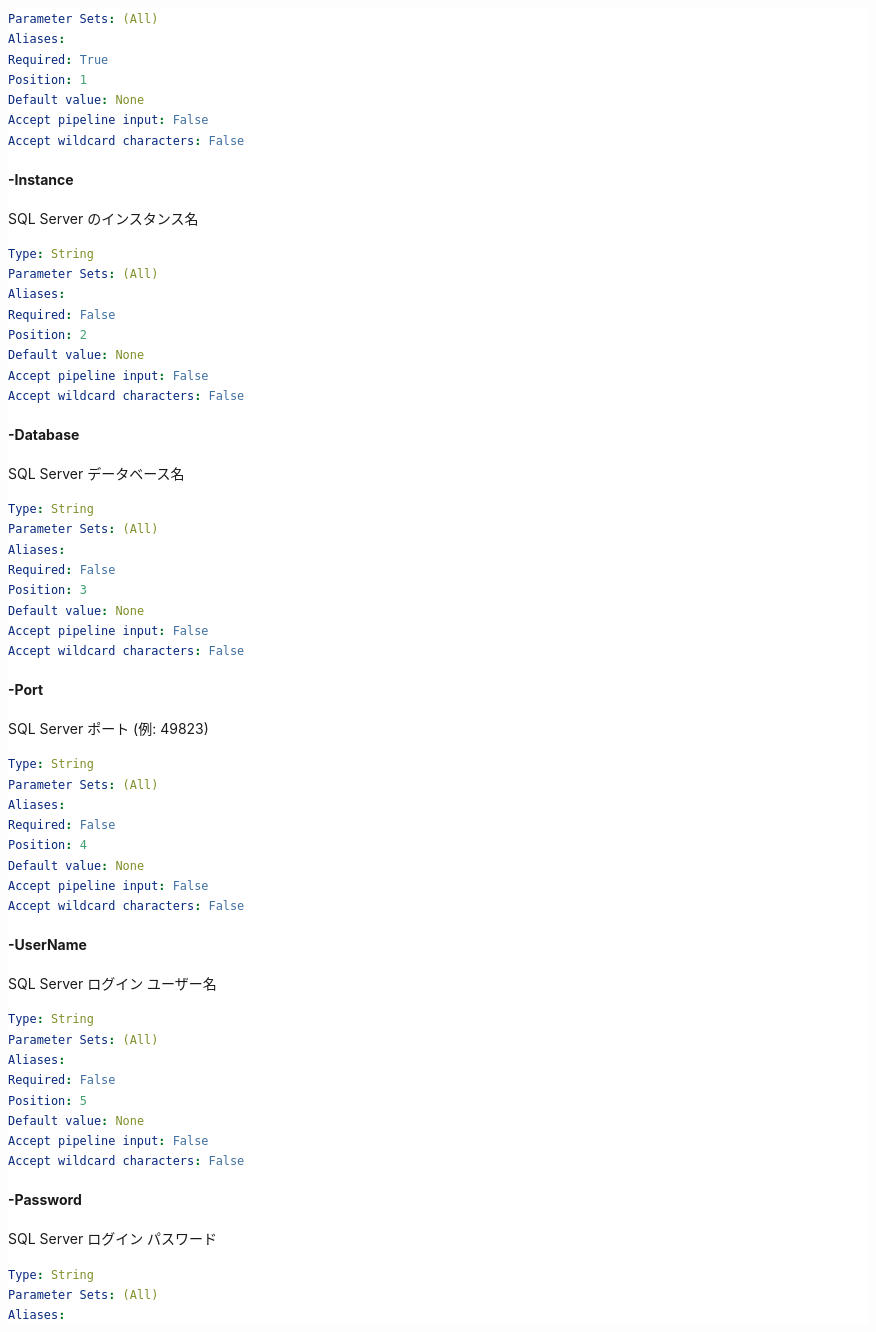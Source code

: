 ```yaml
Parameter Sets: (All)
Aliases:
Required: True
Position: 1
Default value: None
Accept pipeline input: False
Accept wildcard characters: False
```
#### <a name="-instance"></a>-Instance
SQL Server のインスタンス名
```yaml
Type: String
Parameter Sets: (All)
Aliases:
Required: False
Position: 2
Default value: None
Accept pipeline input: False
Accept wildcard characters: False
```
#### <a name="-database"></a>-Database
SQL Server データベース名
```yaml
Type: String
Parameter Sets: (All)
Aliases:
Required: False
Position: 3
Default value: None
Accept pipeline input: False
Accept wildcard characters: False
```
#### <a name="-port"></a>-Port
SQL Server ポート (例:
49823)
```yaml
Type: String
Parameter Sets: (All)
Aliases:
Required: False
Position: 4
Default value: None
Accept pipeline input: False
Accept wildcard characters: False
```
#### <a name="-username"></a>-UserName
SQL Server ログイン ユーザー名
```yaml
Type: String
Parameter Sets: (All)
Aliases:
Required: False
Position: 5
Default value: None
Accept pipeline input: False
Accept wildcard characters: False
```
#### <a name="-password"></a>-Password
SQL Server ログイン パスワード
```yaml
Type: String
Parameter Sets: (All)
Aliases:
```